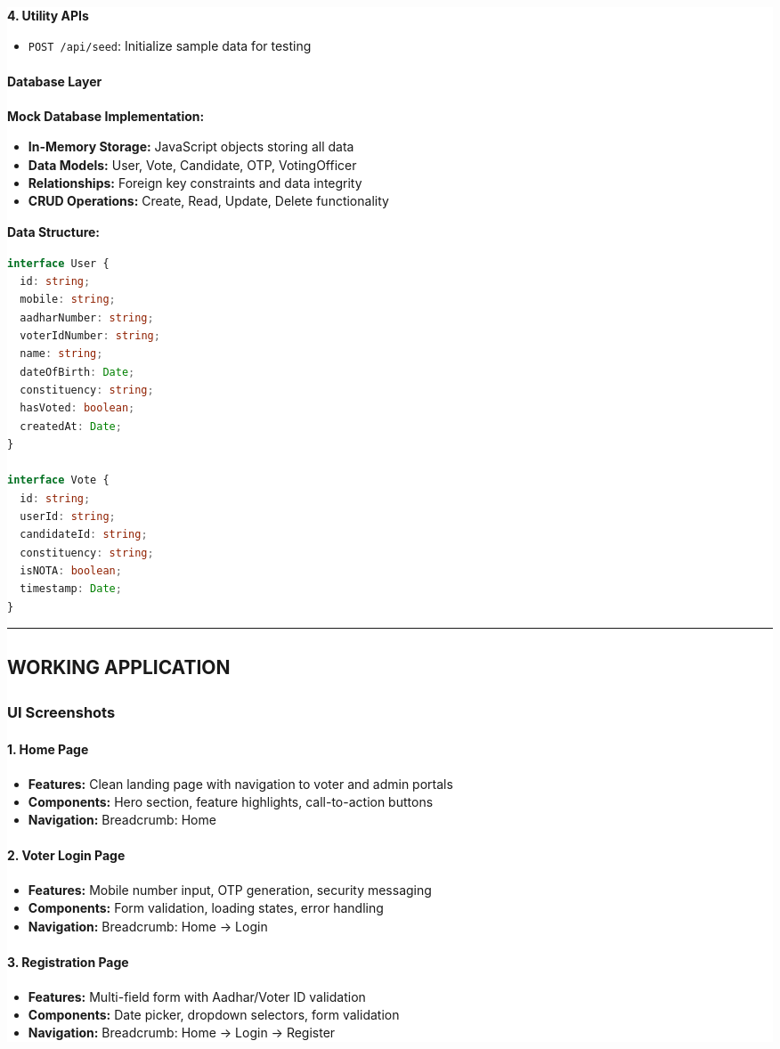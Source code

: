 **4. Utility APIs**
- `POST /api/seed`: Initialize sample data for testing

#### Database Layer

**Mock Database Implementation:**
- **In-Memory Storage:** JavaScript objects storing all data
- **Data Models:** User, Vote, Candidate, OTP, VotingOfficer
- **Relationships:** Foreign key constraints and data integrity
- **CRUD Operations:** Create, Read, Update, Delete functionality

**Data Structure:**
```typescript
interface User {
  id: string;
  mobile: string;
  aadharNumber: string;
  voterIdNumber: string;
  name: string;
  dateOfBirth: Date;
  constituency: string;
  hasVoted: boolean;
  createdAt: Date;
}

interface Vote {
  id: string;
  userId: string;
  candidateId: string;
  constituency: string;
  isNOTA: boolean;
  timestamp: Date;
}
```

---

## WORKING APPLICATION

### UI Screenshots

#### 1. Home Page
- **Features:** Clean landing page with navigation to voter and admin portals
- **Components:** Hero section, feature highlights, call-to-action buttons
- **Navigation:** Breadcrumb: Home

#### 2. Voter Login Page
- **Features:** Mobile number input, OTP generation, security messaging
- **Components:** Form validation, loading states, error handling
- **Navigation:** Breadcrumb: Home → Login

#### 3. Registration Page
- **Features:** Multi-field form with Aadhar/Voter ID validation
- **Components:** Date picker, dropdown selectors, form validation
- **Navigation:** Breadcrumb: Home → Login → Register
